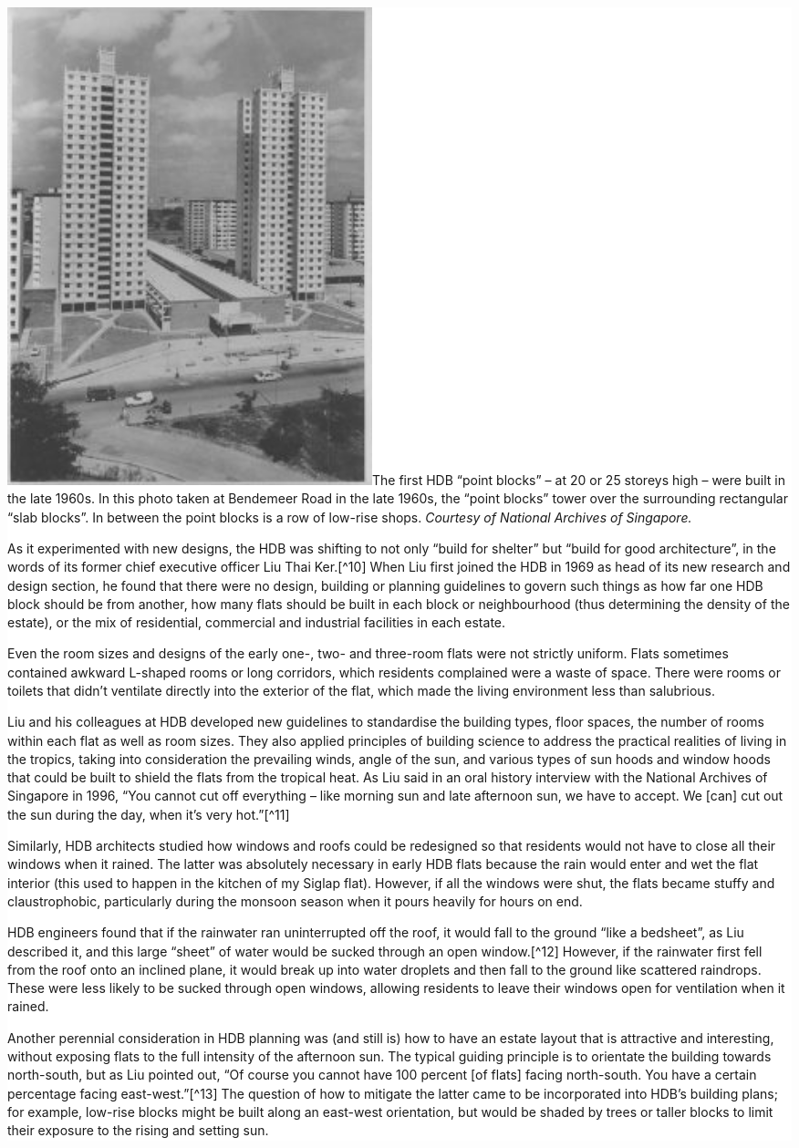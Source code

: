 <div style="background-color: white;"><img style="width:400px" src="/images/Vol-12-issue-3/public-housing-private-lives/07-publichousing-privatelives.jpg">The first HDB “point blocks” – at 20 or 25 storeys high – were built in the late 1960s. In this photo taken at Bendemeer Road in the late 1960s, the “point blocks” tower over the surrounding rectangular “slab blocks”. In between the point blocks is a row of low-rise shops. <i>Courtesy of National Archives of Singapore.</i></div>

As it experimented with new designs, the HDB was shifting to not only “build for shelter” but “build for good architecture”, in the words of its former chief executive officer Liu Thai Ker.[^10] When Liu first joined the HDB in 1969 as head of its new research and design section, he found that there were no design, building or planning guidelines to govern such things as how far one HDB block should be from another, how many flats should be built in each block or neighbourhood (thus determining the density of the estate), or the mix of residential, commercial and industrial facilities in each estate.

Even the room sizes and designs of the early one-, two- and three-room flats were not strictly uniform. Flats sometimes contained awkward L-shaped rooms or long corridors, which residents complained were a waste of space. There were rooms or toilets that didn’t ventilate directly into the exterior of the flat, which made the living environment less than salubrious.

Liu and his colleagues at HDB developed new guidelines to standardise the building types, floor spaces, the number of rooms within each flat as well as room sizes. They also applied principles of building science to address the practical realities of living in the tropics, taking into consideration the prevailing winds, angle of the sun, and various types of sun hoods and window hoods that could be built to shield the flats from the tropical heat. As Liu said in an oral history interview with the National Archives of Singapore in 1996, “You cannot cut off everything – like morning sun and late afternoon sun, we have to accept. We [can] cut out the sun during the day, when it’s very hot.”[^11]

Similarly, HDB architects studied how windows and roofs could be redesigned so that residents would not have to close all their windows when it rained. The latter was absolutely necessary in early HDB flats because the rain would enter and wet the flat interior (this used to happen in the kitchen of my Siglap flat). However, if all the windows were shut, the flats became stuffy and claustrophobic, particularly during the monsoon season when it pours heavily for hours on end.

HDB engineers found that if the rainwater ran uninterrupted off the roof, it would fall to the ground “like a bedsheet”, as Liu described it, and this large “sheet” of water would be sucked through an open window.[^12]  However, if the rainwater first fell from the roof onto an inclined plane, it would break up into water droplets and then fall to the ground like scattered raindrops. These were less likely to be sucked through open windows, allowing residents to leave their windows open for ventilation when it rained.

Another perennial consideration in HDB planning was (and still is) how to have an estate layout that is attractive and interesting, without exposing flats to the full intensity of the afternoon sun. The typical guiding principle is to orientate the building towards north-south, but as Liu pointed out, “Of course you cannot have 100 percent [of flats] facing north-south. You have a certain percentage facing east-west.”[^13] The question of how to mitigate the latter came to be incorporated into HDB’s building plans; for example, low-rise blocks might be built along an east-west orientation, but would be shaded by trees or taller blocks to limit their exposure to the rising and setting sun.
